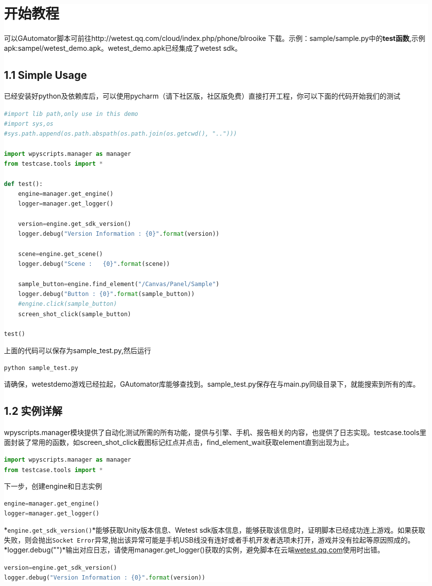 # 开始教程

可以GAutomator脚本可前往http://wetest.qq.com/cloud/index.php/phone/blrooike 下载。示例：sample/sample.py中的**test函数**,示例apk:sampel/wetest_demo.apk。wetest_demo.apk已经集成了wetest sdk。

## 1.1 Simple Usage
已经安装好python及依赖库后，可以使用pycharm（请下社区版，社区版免费）直接打开工程，你可以下面的代码开始我们的测试

```python
#import lib path,only use in this demo
#import sys,os
#sys.path.append(os.path.abspath(os.path.join(os.getcwd(), "..")))

import wpyscripts.manager as manager
from testcase.tools import *

def test():
    engine=manager.get_engine()
    logger=manager.get_logger()

    version=engine.get_sdk_version()
    logger.debug("Version Information : {0}".format(version))

    scene=engine.get_scene()
    logger.debug("Scene :   {0}".format(scene))

    sample_button=engine.find_element("/Canvas/Panel/Sample")
    logger.debug("Button : {0}".format(sample_button))
	#engine.click(sample_button)
    screen_shot_click(sample_button)

test()

```
上面的代码可以保存为sample_test.py,然后运行
```bat
python sample_test.py
```
请确保，wetestdemo游戏已经拉起，GAutomator库能够查找到。sample_test.py保存在与main.py同级目录下，就能搜索到所有的库。
	
## 1.2 实例详解
wpyscripts.manager模块提供了自动化测试所需的所有功能，提供与引擎、手机、报告相关的内容，也提供了日志实现。testcase.tools里面封装了常用的函数，如screen_shot_click截图标记红点并点击，find_element_wait获取element直到出现为止。
```python
import wpyscripts.manager as manager
from testcase.tools import *
```
下一步，创建engine和日志实例
```python
engine=manager.get_engine()
logger=manager.get_logger()
```
*`engine.get_sdk_version()`*能够获取Unity版本信息、Wetest sdk版本信息，能够获取该信息时，证明脚本已经成功连上游戏。如果获取失败，则会抛出`Socket Error`异常,抛出该异常可能是手机USB线没有连好或者手机开发者选项未打开，游戏并没有拉起等原因照成的。
*logger.debug("")*输出对应日志，请使用manager.get_logger()获取的实例，避免脚本在云端[wetest.qq.com](http://wetest.qq.com "wetest")使用时出错。
```python
version=engine.get_sdk_version()
logger.debug("Version Information : {0}".format(version))
```
